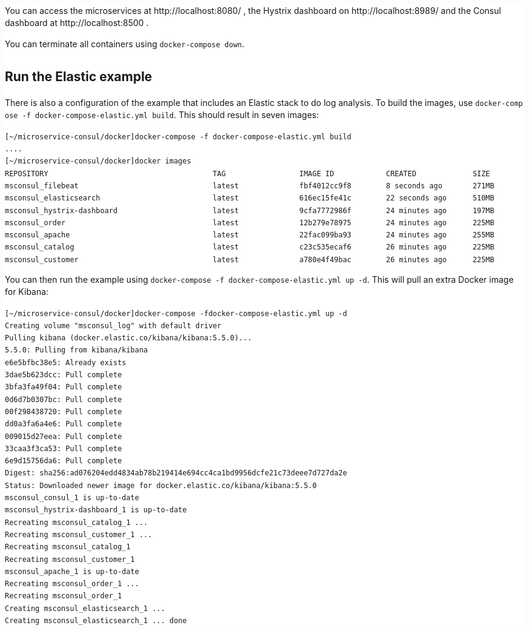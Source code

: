 You can access the microservices at http://localhost:8080/ , the
Hystrix dashboard on http://localhost:8989/ and the Consul dashboard
at http://localhost:8500 .

You can terminate all containers using `docker-compose down`.

## Run the Elastic example

There is also a configuration of the example that includes an Elastic
stack to do log analysis. To build the images, use `docker-compose
-f docker-compose-elastic.yml build`. This should result in seven
images:

```
[~/microservice-consul/docker]docker-compose -f docker-compose-elastic.yml build
....
[~/microservice-consul/docker]docker images
REPOSITORY                                      TAG                 IMAGE ID            CREATED             SIZE
msconsul_filebeat                               latest              fbf4012cc9f8        8 seconds ago       271MB
msconsul_elasticsearch                          latest              616ec15fe41c        22 seconds ago      510MB
msconsul_hystrix-dashboard                      latest              9cfa7772986f        24 minutes ago      197MB
msconsul_order                                  latest              12b279e78975        24 minutes ago      225MB
msconsul_apache                                 latest              22fac099ba93        24 minutes ago      255MB
msconsul_catalog                                latest              c23c535ecaf6        26 minutes ago      225MB
msconsul_customer                               latest              a780e4f49bac        26 minutes ago      225MB
```

You can then run the example using `docker-compose -f
docker-compose-elastic.yml up -d`. This will pull an extra Docker
image for Kibana:

```
[~/microservice-consul/docker]docker-compose -fdocker-compose-elastic.yml up -d
Creating volume "msconsul_log" with default driver
Pulling kibana (docker.elastic.co/kibana/kibana:5.5.0)...
5.5.0: Pulling from kibana/kibana
e6e5bfbc38e5: Already exists
3dae5b623dcc: Pull complete
3bfa3fa49f04: Pull complete
0d6d7b0307bc: Pull complete
00f298438720: Pull complete
dd0a3fa6a4e6: Pull complete
009015d27eea: Pull complete
33caa3f3ca53: Pull complete
6e9d15756da6: Pull complete
Digest: sha256:ad076204edd4834ab78b219414e694cc4ca1bd9956dcfe21c73deee7d727da2e
Status: Downloaded newer image for docker.elastic.co/kibana/kibana:5.5.0
msconsul_consul_1 is up-to-date
msconsul_hystrix-dashboard_1 is up-to-date
Recreating msconsul_catalog_1 ... 
Recreating msconsul_customer_1 ... 
Recreating msconsul_catalog_1
Recreating msconsul_customer_1
msconsul_apache_1 is up-to-date
Recreating msconsul_order_1 ... 
Recreating msconsul_order_1
Creating msconsul_elasticsearch_1 ... 
Creating msconsul_elasticsearch_1 ... done
```